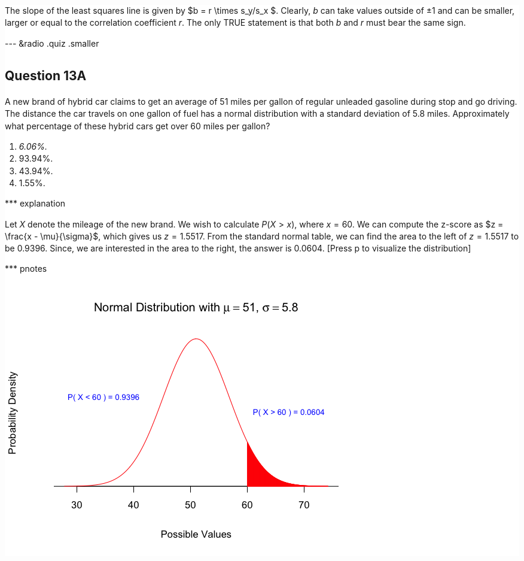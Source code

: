 The slope of the least squares line is given by $b = r \times s_y/s_x $. Clearly, $b$ can take values outside of $\pm 1$ and can be smaller, larger or equal to the correlation coefficient $r$. The only TRUE statement is that both $b$ and $r$ must bear the same sign.

--- &radio .quiz .smaller

## Question 13A ##




A new brand of hybrid car claims to get an average of 51 miles per gallon of regular unleaded gasoline during stop and go driving.  The distance the car travels on one gallon of fuel has a normal distribution with a standard deviation of 5.8 miles. Approximately what percentage of these hybrid cars get over 60 miles per gallon?
	
1. _6.06%._
2. 93.94%.
3. 43.94%.
4. 1.55%.

*** explanation

Let $X$ denote the mileage of the new brand. We wish to calculate $P(X > x)$, where $x = 60$. We can compute the z-score as $z = \frac{x - \mu}{\sigma}$, which gives us $z = 1.5517$. From the standard normal table, we can find the area to the left of $z = 1.5517$ to be 0.9396. Since, we are interested in the area to the right, the answer is 0.0604. [Press p to visualize the distribution]

*** pnotes

<div class="rimage center"><img src="fig/unnamed-chunk-6.png"  class="plot" /></div>
